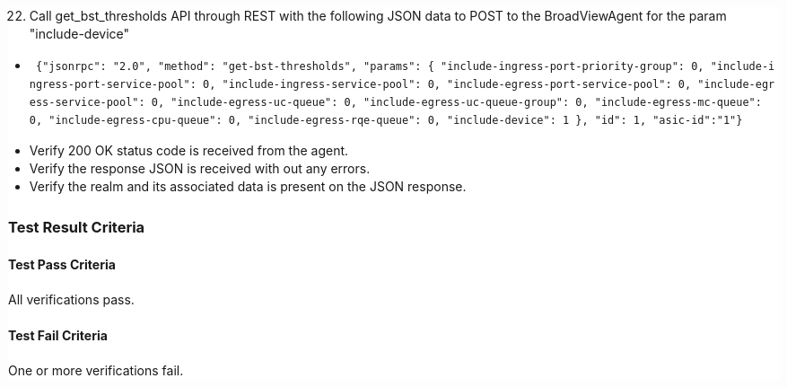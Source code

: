 22. Call get_bst_thresholds API through REST with the following JSON data to POST to the BroadViewAgent for the param "include-device"
 -      {"jsonrpc": "2.0", "method": "get-bst-thresholds", "params": { "include-ingress-port-priority-group": 0, "include-ingress-port-service-pool": 0, "include-ingress-service-pool": 0, "include-egress-port-service-pool": 0, "include-egress-service-pool": 0, "include-egress-uc-queue": 0, "include-egress-uc-queue-group": 0, "include-egress-mc-queue": 0, "include-egress-cpu-queue": 0, "include-egress-rqe-queue": 0, "include-device": 1 }, "id": 1, "asic-id":"1"}
 - Verify 200 OK status code is received from the agent.
 - Verify the response JSON is received with out any errors.
 - Verify the realm and its associated data is present on the JSON response.
 
### Test Result Criteria ###
#### Test Pass Criteria ####
All verifications pass.
#### Test Fail Criteria ####
One or more verifications fail.
